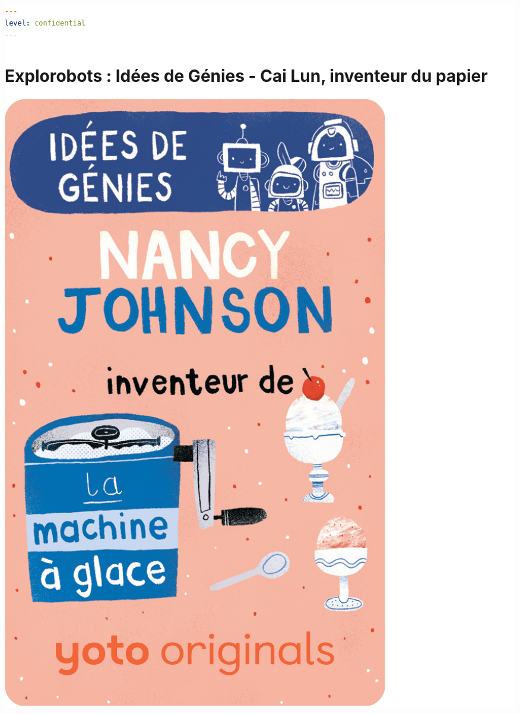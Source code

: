 ```yaml
---
level: confidential
---
```

# Explorobots : Idées de Génies - Cai Lun, inventeur du papier

![card_[8i4jC].png](../../img/cards/card_[8i4jC].png)
